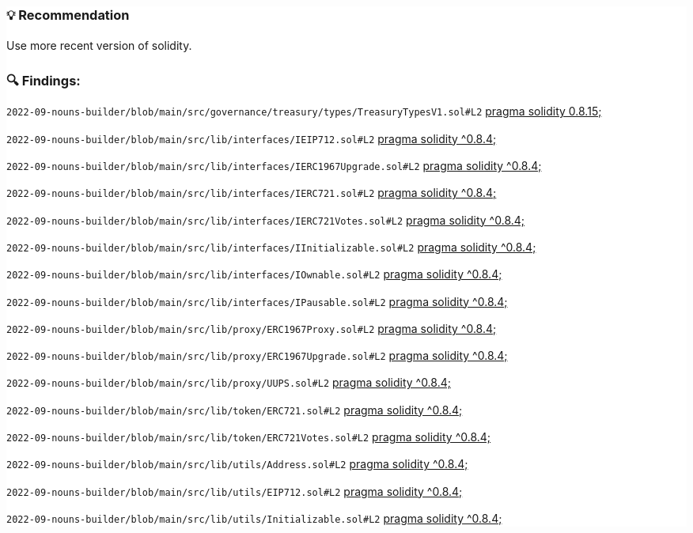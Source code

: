 ### 💡 Recommendation

Use more recent version of solidity.

### 🔍 Findings:

`2022-09-nouns-builder/blob/main/src/governance/treasury/types/TreasuryTypesV1.sol#L2` [pragma solidity 0.8.15;](https://github.com/code-423n4/2022-09-nouns-builder/blob/main/src/governance/treasury/types/TreasuryTypesV1.sol#L2)

`2022-09-nouns-builder/blob/main/src/lib/interfaces/IEIP712.sol#L2` [pragma solidity ^0.8.4;](https://github.com/code-423n4/2022-09-nouns-builder/blob/main/src/lib/interfaces/IEIP712.sol#L2)

`2022-09-nouns-builder/blob/main/src/lib/interfaces/IERC1967Upgrade.sol#L2` [pragma solidity ^0.8.4;](https://github.com/code-423n4/2022-09-nouns-builder/blob/main/src/lib/interfaces/IERC1967Upgrade.sol#L2)

`2022-09-nouns-builder/blob/main/src/lib/interfaces/IERC721.sol#L2` [pragma solidity ^0.8.4;](https://github.com/code-423n4/2022-09-nouns-builder/blob/main/src/lib/interfaces/IERC721.sol#L2)

`2022-09-nouns-builder/blob/main/src/lib/interfaces/IERC721Votes.sol#L2` [pragma solidity ^0.8.4;](https://github.com/code-423n4/2022-09-nouns-builder/blob/main/src/lib/interfaces/IERC721Votes.sol#L2)

`2022-09-nouns-builder/blob/main/src/lib/interfaces/IInitializable.sol#L2` [pragma solidity ^0.8.4;](https://github.com/code-423n4/2022-09-nouns-builder/blob/main/src/lib/interfaces/IInitializable.sol#L2)

`2022-09-nouns-builder/blob/main/src/lib/interfaces/IOwnable.sol#L2` [pragma solidity ^0.8.4;](https://github.com/code-423n4/2022-09-nouns-builder/blob/main/src/lib/interfaces/IOwnable.sol#L2)

`2022-09-nouns-builder/blob/main/src/lib/interfaces/IPausable.sol#L2` [pragma solidity ^0.8.4;](https://github.com/code-423n4/2022-09-nouns-builder/blob/main/src/lib/interfaces/IPausable.sol#L2)

`2022-09-nouns-builder/blob/main/src/lib/proxy/ERC1967Proxy.sol#L2` [pragma solidity ^0.8.4;](https://github.com/code-423n4/2022-09-nouns-builder/blob/main/src/lib/proxy/ERC1967Proxy.sol#L2)

`2022-09-nouns-builder/blob/main/src/lib/proxy/ERC1967Upgrade.sol#L2` [pragma solidity ^0.8.4;](https://github.com/code-423n4/2022-09-nouns-builder/blob/main/src/lib/proxy/ERC1967Upgrade.sol#L2)

`2022-09-nouns-builder/blob/main/src/lib/proxy/UUPS.sol#L2` [pragma solidity ^0.8.4;](https://github.com/code-423n4/2022-09-nouns-builder/blob/main/src/lib/proxy/UUPS.sol#L2)

`2022-09-nouns-builder/blob/main/src/lib/token/ERC721.sol#L2` [pragma solidity ^0.8.4;](https://github.com/code-423n4/2022-09-nouns-builder/blob/main/src/lib/token/ERC721.sol#L2)

`2022-09-nouns-builder/blob/main/src/lib/token/ERC721Votes.sol#L2` [pragma solidity ^0.8.4;](https://github.com/code-423n4/2022-09-nouns-builder/blob/main/src/lib/token/ERC721Votes.sol#L2)

`2022-09-nouns-builder/blob/main/src/lib/utils/Address.sol#L2` [pragma solidity ^0.8.4;](https://github.com/code-423n4/2022-09-nouns-builder/blob/main/src/lib/utils/Address.sol#L2)

`2022-09-nouns-builder/blob/main/src/lib/utils/EIP712.sol#L2` [pragma solidity ^0.8.4;](https://github.com/code-423n4/2022-09-nouns-builder/blob/main/src/lib/utils/EIP712.sol#L2)

`2022-09-nouns-builder/blob/main/src/lib/utils/Initializable.sol#L2` [pragma solidity ^0.8.4;](https://github.com/code-423n4/2022-09-nouns-builder/blob/main/src/lib/utils/Initializable.sol#L2)
